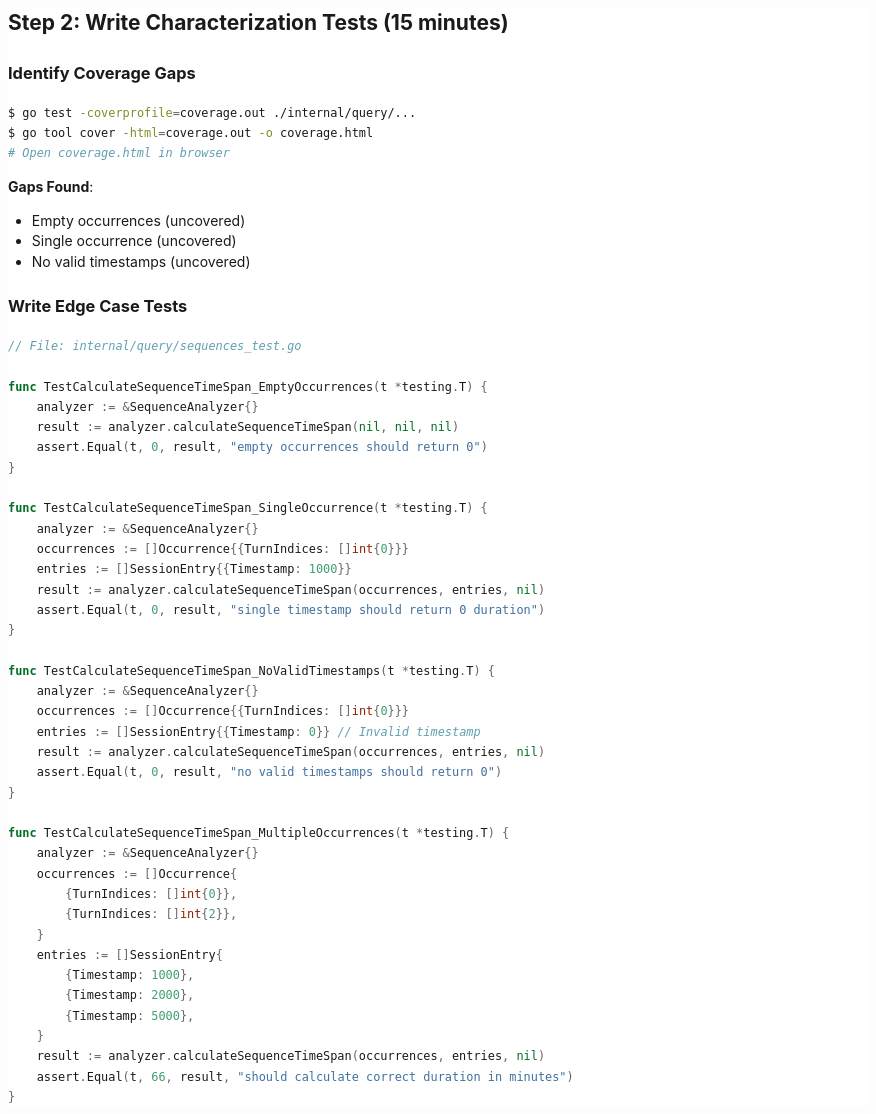
## Step 2: Write Characterization Tests (15 minutes)

### Identify Coverage Gaps

```bash
$ go test -coverprofile=coverage.out ./internal/query/...
$ go tool cover -html=coverage.out -o coverage.html
# Open coverage.html in browser
```

**Gaps Found**:
- Empty occurrences (uncovered)
- Single occurrence (uncovered)
- No valid timestamps (uncovered)

### Write Edge Case Tests

```go
// File: internal/query/sequences_test.go

func TestCalculateSequenceTimeSpan_EmptyOccurrences(t *testing.T) {
    analyzer := &SequenceAnalyzer{}
    result := analyzer.calculateSequenceTimeSpan(nil, nil, nil)
    assert.Equal(t, 0, result, "empty occurrences should return 0")
}

func TestCalculateSequenceTimeSpan_SingleOccurrence(t *testing.T) {
    analyzer := &SequenceAnalyzer{}
    occurrences := []Occurrence{{TurnIndices: []int{0}}}
    entries := []SessionEntry{{Timestamp: 1000}}
    result := analyzer.calculateSequenceTimeSpan(occurrences, entries, nil)
    assert.Equal(t, 0, result, "single timestamp should return 0 duration")
}

func TestCalculateSequenceTimeSpan_NoValidTimestamps(t *testing.T) {
    analyzer := &SequenceAnalyzer{}
    occurrences := []Occurrence{{TurnIndices: []int{0}}}
    entries := []SessionEntry{{Timestamp: 0}} // Invalid timestamp
    result := analyzer.calculateSequenceTimeSpan(occurrences, entries, nil)
    assert.Equal(t, 0, result, "no valid timestamps should return 0")
}

func TestCalculateSequenceTimeSpan_MultipleOccurrences(t *testing.T) {
    analyzer := &SequenceAnalyzer{}
    occurrences := []Occurrence{
        {TurnIndices: []int{0}},
        {TurnIndices: []int{2}},
    }
    entries := []SessionEntry{
        {Timestamp: 1000},
        {Timestamp: 2000},
        {Timestamp: 5000},
    }
    result := analyzer.calculateSequenceTimeSpan(occurrences, entries, nil)
    assert.Equal(t, 66, result, "should calculate correct duration in minutes")
}
```
